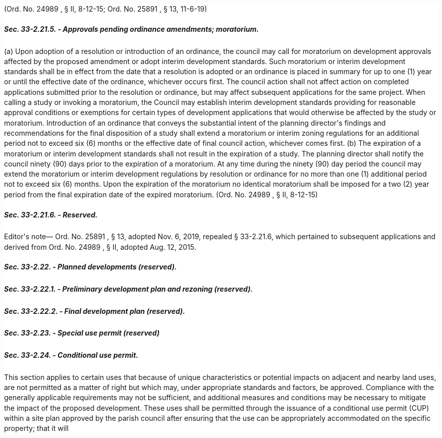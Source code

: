 (Ord. No. 24989 , § II, 8-12-15; Ord. No. 25891 , § 13, 11-6-19)
##### Sec. 33-2.21.5. - Approvals pending ordinance amendments; moratorium.
(a)
Upon adoption of a resolution or introduction of an ordinance, the council may call for moratorium on
development approvals affected by the proposed amendment or adopt interim development standards. Such
moratorium or interim development standards shall be in effect from the date that a resolution is adopted or an
ordinance is placed in summary for up to one (1) year or until the effective date of the ordinance, whichever
occurs first. The council action shall not affect action on completed applications submitted prior to the resolution
or ordinance, but may affect subsequent applications for the same project. When calling a study or invoking a
moratorium, the Council may establish interim development standards providing for reasonable approval
conditions or exemptions for certain types of development applications that would otherwise be affected by the
study or moratorium. Introduction of an ordinance that conveys the substantial intent of the planning director's
findings and recommendations for the final disposition of a study shall extend a moratorium or interim zoning
regulations for an additional period not to exceed six (6) months or the effective date of final council action,
whichever comes first.
(b)
The expiration of a moratorium or interim development standards shall not result in the expiration of a study.
The planning director shall notify the council ninety (90) days prior to the expiration of a moratorium. At any
time during the ninety (90) day period the council may extend the moratorium or interim development
regulations by resolution or ordinance for no more than one (1) additional period not to exceed six (6) months.
Upon the expiration of the moratorium no identical moratorium shall be imposed for a two (2) year period from
the final expiration date of the expired moratorium.
(Ord. No. 24989 , § II, 8-12-15)
##### Sec. 33-2.21.6. - Reserved.
Editor's note— Ord. No. 25891 , § 13, adopted Nov. 6, 2019, repealed § 33-2.21.6, which pertained to
subsequent applications and derived from Ord. No. 24989 , § II, adopted Aug. 12, 2015.
##### Sec. 33-2.22. - Planned developments (reserved).
##### Sec. 33-2.22.1. - Preliminary development plan and rezoning (reserved).
##### Sec. 33-2.22.2. - Final development plan (reserved).
##### Sec. 33-2.23. - Special use permit (reserved)
##### Sec. 33-2.24. - Conditional use permit.
This section applies to certain uses that because of unique characteristics or potential impacts on adjacent and
nearby land uses, are not permitted as a matter of right but which may, under appropriate standards and factors,
be approved. Compliance with the generally applicable requirements may not be sufficient, and additional
measures and conditions may be necessary to mitigate the impact of the proposed development. These uses shall
be permitted through the issuance of a conditional use permit (CUP) within a site plan approved by the parish
council after ensuring that the use can be appropriately accommodated on the specific property; that it will